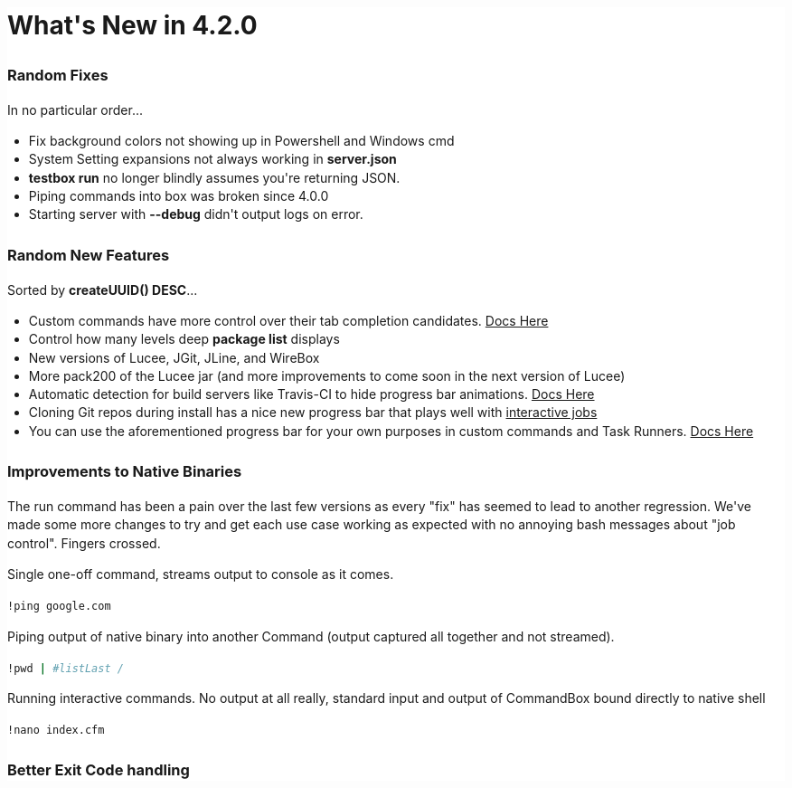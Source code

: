 # What's New in 4.2.0

### Random Fixes

In no particular order...

* Fix background colors not showing up in Powershell and Windows cmd
* System Setting expansions not always working in **server.json**
* **testbox run** no longer blindly assumes you're returning JSON.
* Piping commands into box was broken since 4.0.0
* Starting server with **--debug** didn't output logs on error.

### Random New Features

Sorted by **createUUID() DESC**...

* Custom commands have more control over their tab completion candidates. [Docs Here](https://commandbox.ortusbooks.com/developing-for-commandbox/commands/tab-completion-and-help)
* Control how many levels deep **package list** displays
* New versions of Lucee, JGit, JLine, and WireBox
* More pack200 of the Lucee jar (and more improvements to come soon in the next version of Lucee)
* Automatic detection for build servers like Travis-CI to hide progress bar animations. [Docs Here](https://commandbox.ortusbooks.com/usage/execution#noninteractive-mode)
* Cloning Git repos during install has a nice new progress bar that plays well with [interactive jobs](https://commandbox.ortusbooks.com/task-runners/interactive-jobs)
* You can use the aforementioned progress bar for your own purposes in custom commands and Task Runners. [Docs Here](https://commandbox.ortusbooks.com/task-runners/progress-bar)

### Improvements to Native Binaries

The run command has been a pain over the last few versions as every "fix" has seemed to lead to another regression.  We've made some more changes to try and get each use case working as expected with no annoying bash messages about "job control". Fingers crossed.

Single one-off command, streams output to console as it comes.

```bash
!ping google.com
```

Piping output of native binary into another Command (output captured all together and not streamed).

```bash
!pwd | #listLast /
```

Running interactive commands.  No output at all really, standard input and output of CommandBox bound directly to native shell

```bash
!nano index.cfm
```

### Better Exit Code handling

